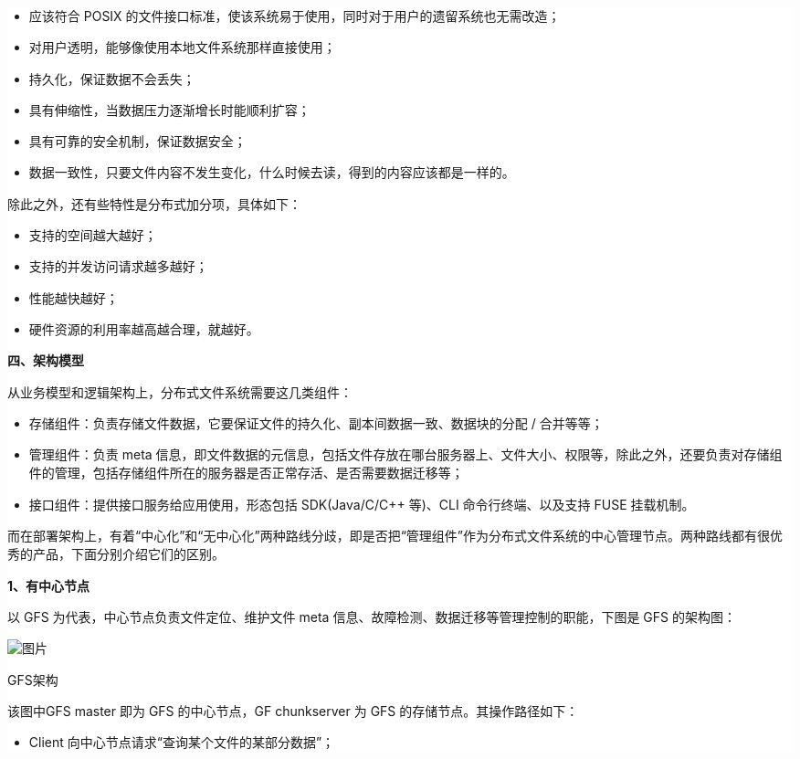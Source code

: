 
*   应该符合 POSIX 的文件接口标准，使该系统易于使用，同时对于用户的遗留系统也无需改造；
    
*   对用户透明，能够像使用本地文件系统那样直接使用；
    
*   持久化，保证数据不会丢失；
    
*   具有伸缩性，当数据压力逐渐增长时能顺利扩容；
    
*   具有可靠的安全机制，保证数据安全；
    
*   数据一致性，只要文件内容不发生变化，什么时候去读，得到的内容应该都是一样的。
    

  

除此之外，还有些特性是分布式加分项，具体如下：

  

*   支持的空间越大越好；
    
*   支持的并发访问请求越多越好；
    
*   性能越快越好；
    
*   硬件资源的利用率越高越合理，就越好。
    

  

**四、架构模型**

  

从业务模型和逻辑架构上，分布式文件系统需要这几类组件：  

  

*   存储组件：负责存储文件数据，它要保证文件的持久化、副本间数据一致、数据块的分配 / 合并等等；
    
*   管理组件：负责 meta 信息，即文件数据的元信息，包括文件存放在哪台服务器上、文件大小、权限等，除此之外，还要负责对存储组件的管理，包括存储组件所在的服务器是否正常存活、是否需要数据迁移等；
    
*   接口组件：提供接口服务给应用使用，形态包括 SDK(Java/C/C++ 等)、CLI 命令行终端、以及支持 FUSE 挂载机制。
    

  

而在部署架构上，有着“中心化”和“无中心化”两种路线分歧，即是否把“管理组件”作为分布式文件系统的中心管理节点。两种路线都有很优秀的产品，下面分别介绍它们的区别。

  

**1、有中心节点**

  

以 GFS 为代表，中心节点负责文件定位、维护文件 meta 信息、故障检测、数据迁移等管理控制的职能，下图是 GFS 的架构图：

  

![图片](https://mmbiz.qpic.cn/mmbiz_jpg/EWgMRBXj3SmfnkzrPOwicqptt1jSiaEjurI6UJ0vKcicibnbzNnny3AJzOSdWYl1bXnol7aic9uJdAM67d1ONicRicLrQ/640?wx_fmt=jpeg&tp=webp&wxfrom=5&wx_lazy=1&wx_co=1)

GFS架构  

  

该图中GFS master 即为 GFS 的中心节点，GF chunkserver 为 GFS 的存储节点。其操作路径如下：

  

*   Client 向中心节点请求“查询某个文件的某部分数据”；
    